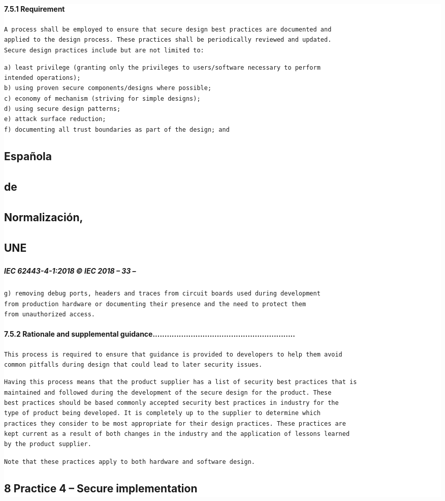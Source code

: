 #### 7.5.1 Requirement

```
A process shall be employed to ensure that secure design best practices are documented and
applied to the design process. These practices shall be periodically reviewed and updated.
Secure design practices include but are not limited to:
```
```
a) least privilege (granting only the privileges to users/software necessary to perform
intended operations);
b) using proven secure components/designs where possible;
c) economy of mechanism (striving for simple designs);
d) using secure design patterns;
e) attack surface reduction;
f) documenting all trust boundaries as part of the design; and
```
## Española

## de

## Normalización,

## UNE






```

```

##### IEC 62443-4-1:2018 © IEC 2018 – 33 –

```
g) removing debug ports, headers and traces from circuit boards used during development
from production hardware or documenting their presence and the need to protect them
from unauthorized access.
```
#### 7.5.2 Rationale and supplemental guidance............................................................

```
This process is required to ensure that guidance is provided to developers to help them avoid
common pitfalls during design that could lead to later security issues.
```
```
Having this process means that the product supplier has a list of security best practices that is
maintained and followed during the development of the secure design for the product. These
best practices should be based commonly accepted security best practices in industry for the
type of product being developed. It is completely up to the supplier to determine which
practices they consider to be most appropriate for their design practices. These practices are
kept current as a result of both changes in the industry and the application of lessons learned
by the product supplier.
```
```
Note that these practices apply to both hardware and software design.
```
## 8 Practice 4 – Secure implementation
